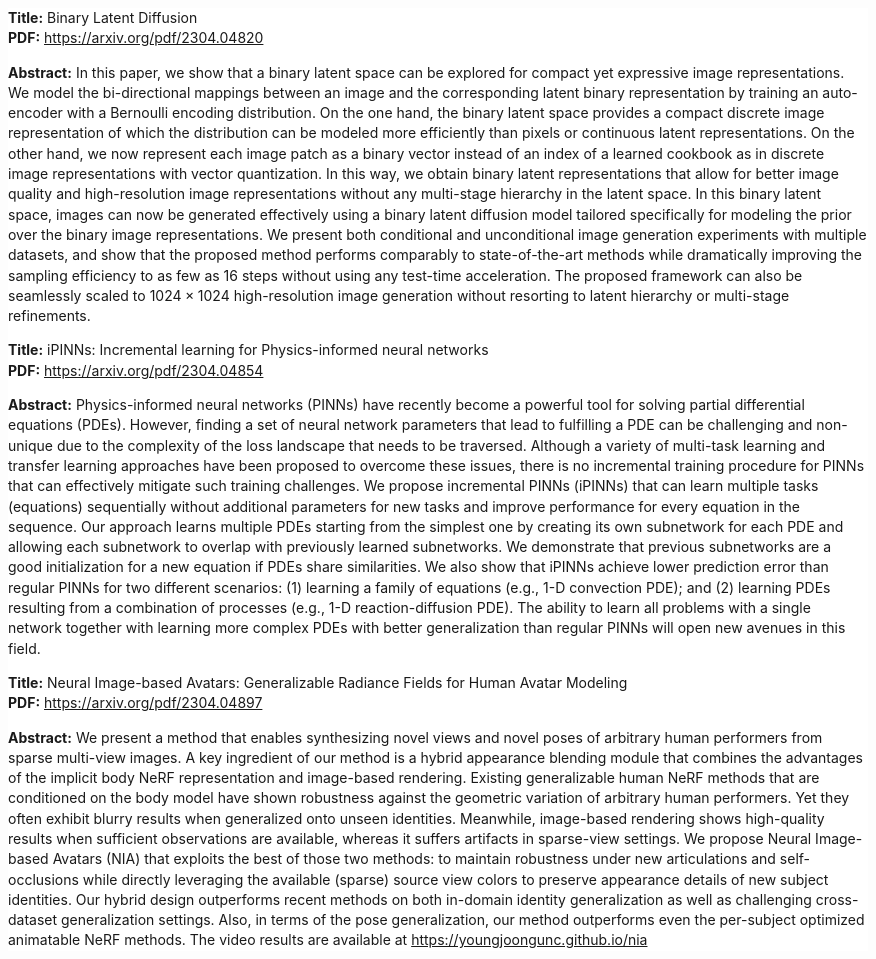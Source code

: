 **Title:** Binary Latent Diffusion  
**PDF:** https://arxiv.org/pdf/2304.04820

**Abstract:** In this paper, we show that a binary latent space can be explored for compact yet expressive image representations. We model the bi-directional mappings between an image and the corresponding latent binary representation by training an auto-encoder with a Bernoulli encoding distribution. On the one hand, the binary latent space provides a compact discrete image representation of which the distribution can be modeled more efficiently than pixels or continuous latent representations. On the other hand, we now represent each image patch as a binary vector instead of an index of a learned cookbook as in discrete image representations with vector quantization. In this way, we obtain binary latent representations that allow for better image quality and high-resolution image representations without any multi-stage hierarchy in the latent space. In this binary latent space, images can now be generated effectively using a binary latent diffusion model tailored specifically for modeling the prior over the binary image representations. We present both conditional and unconditional image generation experiments with multiple datasets, and show that the proposed method performs comparably to state-of-the-art methods while dramatically improving the sampling efficiency to as few as 16 steps without using any test-time acceleration. The proposed framework can also be seamlessly scaled to $1024 \times 1024$ high-resolution image generation without resorting to latent hierarchy or multi-stage refinements. 

**Title:** iPINNs: Incremental learning for Physics-informed neural networks  
**PDF:** https://arxiv.org/pdf/2304.04854

**Abstract:** Physics-informed neural networks (PINNs) have recently become a powerful tool for solving partial differential equations (PDEs). However, finding a set of neural network parameters that lead to fulfilling a PDE can be challenging and non-unique due to the complexity of the loss landscape that needs to be traversed. Although a variety of multi-task learning and transfer learning approaches have been proposed to overcome these issues, there is no incremental training procedure for PINNs that can effectively mitigate such training challenges. We propose incremental PINNs (iPINNs) that can learn multiple tasks (equations) sequentially without additional parameters for new tasks and improve performance for every equation in the sequence. Our approach learns multiple PDEs starting from the simplest one by creating its own subnetwork for each PDE and allowing each subnetwork to overlap with previously learned subnetworks. We demonstrate that previous subnetworks are a good initialization for a new equation if PDEs share similarities. We also show that iPINNs achieve lower prediction error than regular PINNs for two different scenarios: (1) learning a family of equations (e.g., 1-D convection PDE); and (2) learning PDEs resulting from a combination of processes (e.g., 1-D reaction-diffusion PDE). The ability to learn all problems with a single network together with learning more complex PDEs with better generalization than regular PINNs will open new avenues in this field. 

**Title:** Neural Image-based Avatars: Generalizable Radiance Fields for Human  Avatar Modeling  
**PDF:** https://arxiv.org/pdf/2304.04897

**Abstract:** We present a method that enables synthesizing novel views and novel poses of arbitrary human performers from sparse multi-view images. A key ingredient of our method is a hybrid appearance blending module that combines the advantages of the implicit body NeRF representation and image-based rendering. Existing generalizable human NeRF methods that are conditioned on the body model have shown robustness against the geometric variation of arbitrary human performers. Yet they often exhibit blurry results when generalized onto unseen identities. Meanwhile, image-based rendering shows high-quality results when sufficient observations are available, whereas it suffers artifacts in sparse-view settings. We propose Neural Image-based Avatars (NIA) that exploits the best of those two methods: to maintain robustness under new articulations and self-occlusions while directly leveraging the available (sparse) source view colors to preserve appearance details of new subject identities. Our hybrid design outperforms recent methods on both in-domain identity generalization as well as challenging cross-dataset generalization settings. Also, in terms of the pose generalization, our method outperforms even the per-subject optimized animatable NeRF methods. The video results are available at https://youngjoongunc.github.io/nia 
